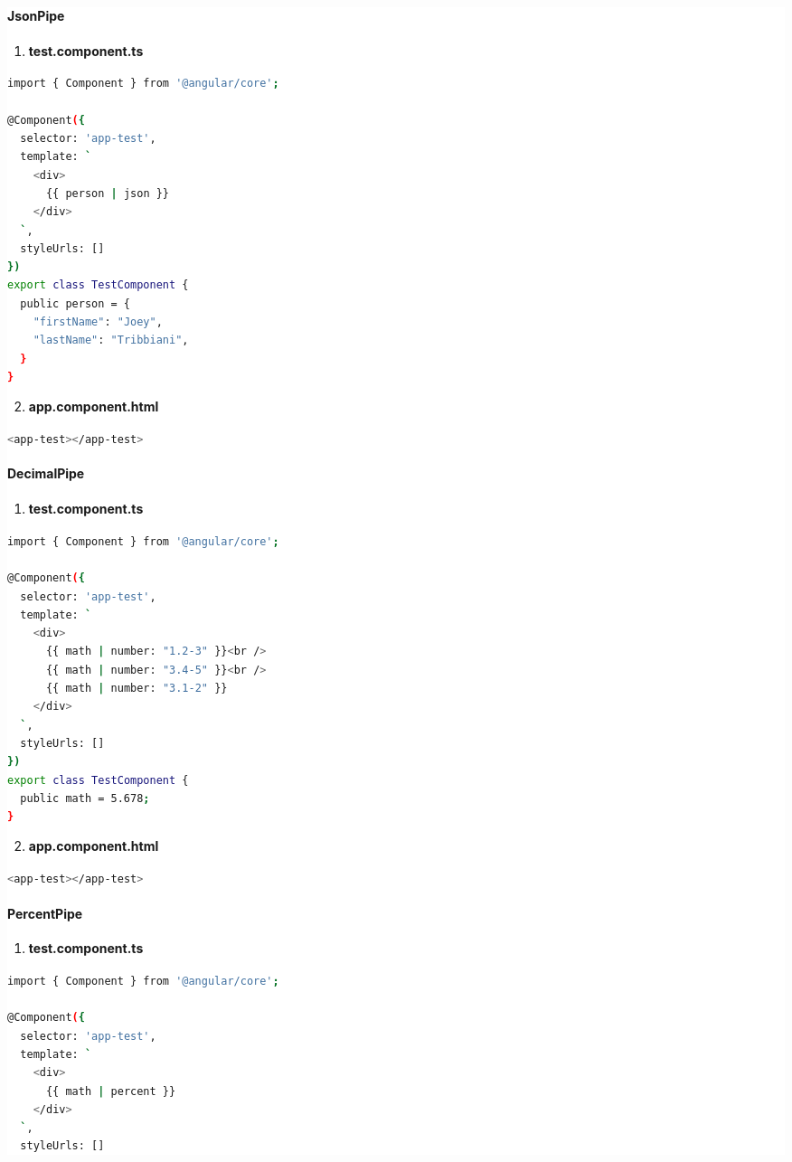 #### JsonPipe
1. **test.component.ts**
~~~ bash
import { Component } from '@angular/core';

@Component({
  selector: 'app-test',
  template: `
    <div>
      {{ person | json }}
    </div>
  `,
  styleUrls: []
})
export class TestComponent {
  public person = {
    "firstName": "Joey",
    "lastName": "Tribbiani",
  }
}
~~~

2. **app.component.html**
~~~ bash
<app-test></app-test>
~~~

#### DecimalPipe
1. **test.component.ts**
~~~ bash
import { Component } from '@angular/core';

@Component({
  selector: 'app-test',
  template: `
    <div>
      {{ math | number: "1.2-3" }}<br />
      {{ math | number: "3.4-5" }}<br />
      {{ math | number: "3.1-2" }}
    </div>
  `,
  styleUrls: []
})
export class TestComponent {
  public math = 5.678;
}
~~~

2. **app.component.html**
~~~ bash
<app-test></app-test>
~~~

#### PercentPipe
1. **test.component.ts**
~~~ bash
import { Component } from '@angular/core';

@Component({
  selector: 'app-test',
  template: `
    <div>
      {{ math | percent }}
    </div>
  `,
  styleUrls: []
~~~